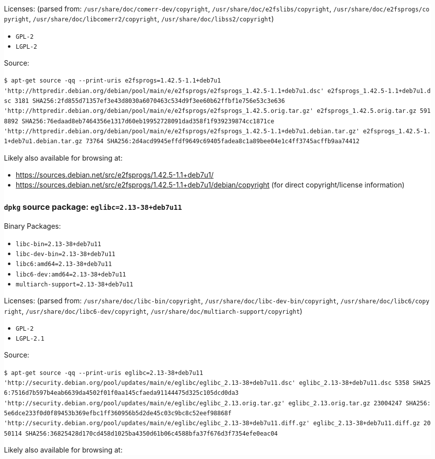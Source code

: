 Licenses: (parsed from: `/usr/share/doc/comerr-dev/copyright`, `/usr/share/doc/e2fslibs/copyright`, `/usr/share/doc/e2fsprogs/copyright`, `/usr/share/doc/libcomerr2/copyright`, `/usr/share/doc/libss2/copyright`)

- `GPL-2`
- `LGPL-2`

Source:

```console
$ apt-get source -qq --print-uris e2fsprogs=1.42.5-1.1+deb7u1
'http://httpredir.debian.org/debian/pool/main/e/e2fsprogs/e2fsprogs_1.42.5-1.1+deb7u1.dsc' e2fsprogs_1.42.5-1.1+deb7u1.dsc 3181 SHA256:2fd855d71357ef3e43d8030a6070463c534d9f3ee60b62ffbf1e756e53c3e636
'http://httpredir.debian.org/debian/pool/main/e/e2fsprogs/e2fsprogs_1.42.5.orig.tar.gz' e2fsprogs_1.42.5.orig.tar.gz 5918892 SHA256:76edaad8eb7464356e1317d60eb19952728091dad358f1f939239874cc1871ce
'http://httpredir.debian.org/debian/pool/main/e/e2fsprogs/e2fsprogs_1.42.5-1.1+deb7u1.debian.tar.gz' e2fsprogs_1.42.5-1.1+deb7u1.debian.tar.gz 73764 SHA256:2d4acd9945effdf9649c69405fadea8c1a89bee04e1c4ff3745acffb9aa74412
```

Likely also available for browsing at:

- https://sources.debian.net/src/e2fsprogs/1.42.5-1.1+deb7u1/
- https://sources.debian.net/src/e2fsprogs/1.42.5-1.1+deb7u1/debian/copyright (for direct copyright/license information)

### `dpkg` source package: `eglibc=2.13-38+deb7u11`

Binary Packages:

- `libc-bin=2.13-38+deb7u11`
- `libc-dev-bin=2.13-38+deb7u11`
- `libc6:amd64=2.13-38+deb7u11`
- `libc6-dev:amd64=2.13-38+deb7u11`
- `multiarch-support=2.13-38+deb7u11`

Licenses: (parsed from: `/usr/share/doc/libc-bin/copyright`, `/usr/share/doc/libc-dev-bin/copyright`, `/usr/share/doc/libc6/copyright`, `/usr/share/doc/libc6-dev/copyright`, `/usr/share/doc/multiarch-support/copyright`)

- `GPL-2`
- `LGPL-2.1`

Source:

```console
$ apt-get source -qq --print-uris eglibc=2.13-38+deb7u11
'http://security.debian.org/pool/updates/main/e/eglibc/eglibc_2.13-38+deb7u11.dsc' eglibc_2.13-38+deb7u11.dsc 5358 SHA256:7516d7b597b4eab6639da4502f01f0aa145cfaeda91144475d325c105dcd0da3
'http://security.debian.org/pool/updates/main/e/eglibc/eglibc_2.13.orig.tar.gz' eglibc_2.13.orig.tar.gz 23004247 SHA256:5e6dce233f0d0f89453b369efbc1ff360956b5d2de45c03c9bc8c52eef98868f
'http://security.debian.org/pool/updates/main/e/eglibc/eglibc_2.13-38+deb7u11.diff.gz' eglibc_2.13-38+deb7u11.diff.gz 2050114 SHA256:36825428d170cd458d1025ba4350d61b06c4588bfa37f676d3f7354efe0eac04
```

Likely also available for browsing at:
